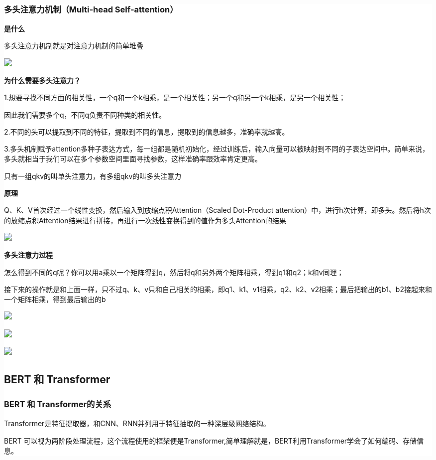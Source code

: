 
### 多头注意力机制（Multi-head Self-attention）

**是什么**

多头注意力机制就是对注意力机制的简单堆叠

![](D:\github\MyKnowledgeRepository\img\machine_learning_img\deep_learning\self-attention\多头注意力机制.png)



**为什么需要多头注意力？**

1.想要寻找不同方面的相关性，一个q和一个k相乘，是一个相关性；另一个q和另一个k相乘，是另一个相关性；

因此我们需要多个q，不同q负责不同种类的相关性。

2.不同的头可以提取到不同的特征，提取到不同的信息，提取到的信息越多，准确率就越高。

3.多头机制赋予attention多种子表达方式，每一组都是随机初始化，经过训练后，输入向量可以被映射到不同的子表达空间中。简单来说，多头就相当于我们可以在多个参数空间里面寻找参数，这样准确率跟效率肯定更高。



只有一组qkv的叫单头注意力，有多组qkv的叫多头注意力



**原理**

Q、K、V首次经过一个线性变换，然后输入到放缩点积Attention（Scaled Dot-Product attention）中，进行h次计算，即多头。然后将h次的放缩点积Attention结果进行拼接，再进行一次线性变换得到的值作为多头Attention的结果

![](D:\github\MyKnowledgeRepository\img\machine_learning_img\deep_learning\多头注意力机制.png)



**多头注意力过程**

怎么得到不同的q呢？你可以用a乘以一个矩阵得到q，然后将q和另外两个矩阵相乘，得到q1和q2；k和v同理；

接下来的操作就是和上面一样，只不过q、k、v只和自己相关的相乘，即q1、k1、v1相乘，q2、k2、v2相乘；最后把输出的b1、b2接起来和一个矩阵相乘，得到最后输出的b

![](D:\github\MyKnowledgeRepository\img\machine_learning_img\deep_learning\self-attention\self-attention12.png)

![](D:\github\MyKnowledgeRepository\img\machine_learning_img\deep_learning\self-attention\self-attention13.png)

![](D:\github\MyKnowledgeRepository\img\machine_learning_img\deep_learning\self-attention\self-attention14.png)







## BERT 和 Transformer

### BERT 和 Transformer的关系

Transformer是特征提取器，和CNN、RNN并列用于特征抽取的一种深层级网络结构。

BERT 可以视为两阶段处理流程，这个流程使用的框架便是Transformer,简单理解就是，BERT利用Transformer学会了如何编码、存储信息。
